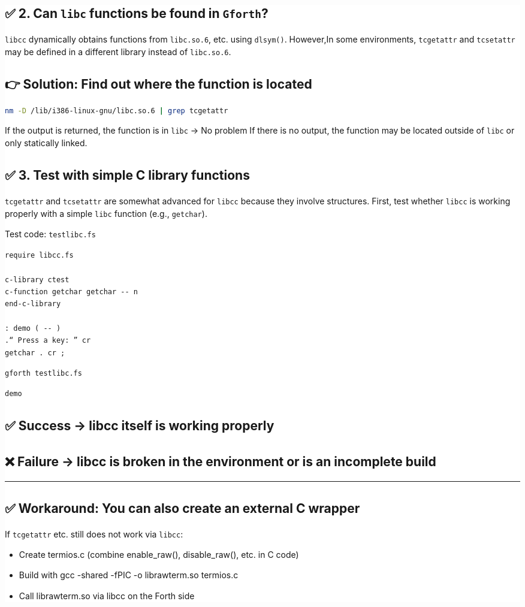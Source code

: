 ## ✅ 2. Can `libc` functions be found in `Gforth`?
`libcc` dynamically obtains functions from `libc.so.6`, etc. using `dlsym()`.
However,In some environments, `tcgetattr` and `tcsetattr` may be defined in a different library instead of `libc.so.6`.

## 👉 Solution: Find out where the function is located
```bash
nm -D /lib/i386-linux-gnu/libc.so.6 | grep tcgetattr
```
If the output is returned, the function is in `libc` → No problem
If there is no output, the function may be located outside of `libc` or only statically linked.

## ✅ 3. Test with simple C library functions
`tcgetattr` and `tcsetattr` are somewhat advanced for `libcc` because they involve structures.
First, test whether `libcc` is working properly with a simple `libc` function (e.g., `getchar`).

Test code: `testlibc.fs`
```forth
require libcc.fs

c-library ctest
c-function getchar getchar -- n
end-c-library

: demo ( -- )
.“ Press a key: ” cr
getchar . cr ;
```
```bash
gforth testlibc.fs
```

```forth
demo
```

## ✅ Success → libcc itself is working properly
## ❌ Failure → libcc is broken in the environment or is an incomplete build
---

## ✅ Workaround: You can also create an external C wrapper
If `tcgetattr` etc. still does not work via `libcc`:

- Create termios.c (combine enable_raw(), disable_raw(), etc. in C code)

- Build with gcc -shared -fPIC -o librawterm.so termios.c

- Call librawterm.so via libcc on the Forth side
